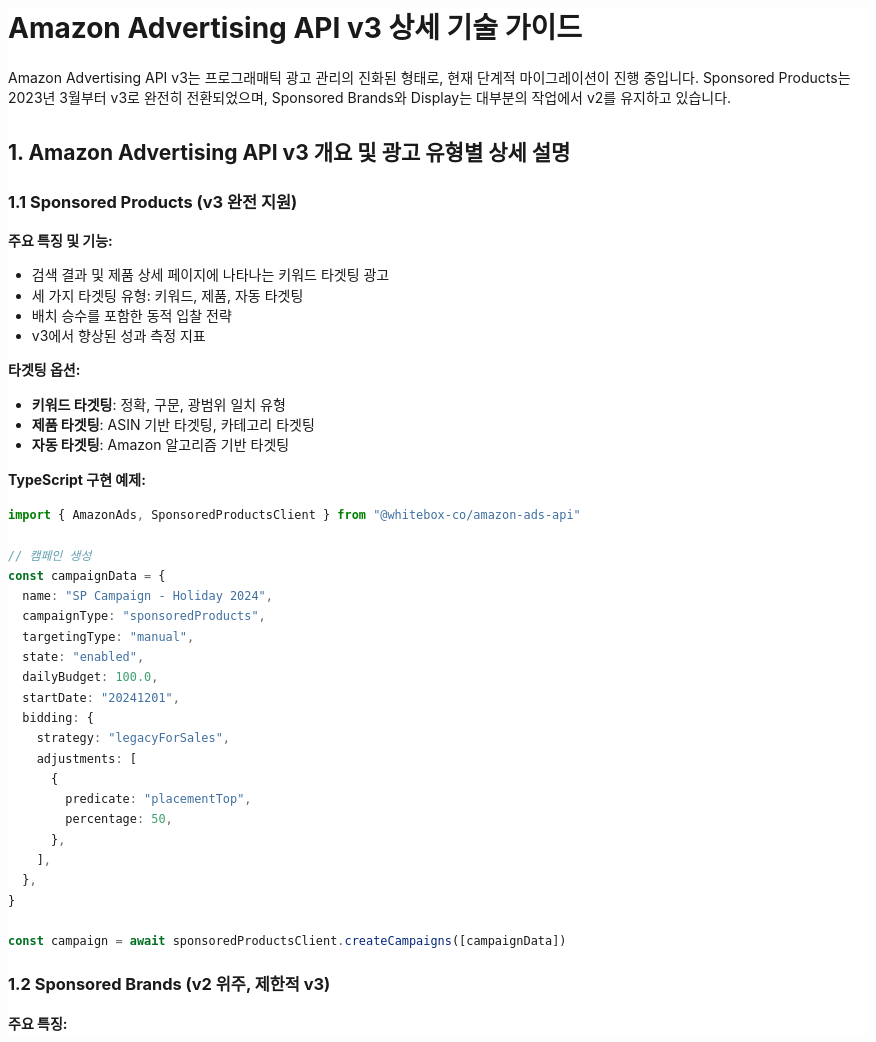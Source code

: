 # Amazon Advertising API v3 상세 기술 가이드

Amazon Advertising API v3는 프로그래매틱 광고 관리의 진화된 형태로, 현재 단계적 마이그레이션이 진행 중입니다. Sponsored Products는 2023년 3월부터 v3로 완전히 전환되었으며, Sponsored Brands와 Display는 대부분의 작업에서 v2를 유지하고 있습니다.

## 1. Amazon Advertising API v3 개요 및 광고 유형별 상세 설명

### 1.1 Sponsored Products (v3 완전 지원)

**주요 특징 및 기능:**

- 검색 결과 및 제품 상세 페이지에 나타나는 키워드 타겟팅 광고
- 세 가지 타겟팅 유형: 키워드, 제품, 자동 타겟팅
- 배치 승수를 포함한 동적 입찰 전략
- v3에서 향상된 성과 측정 지표

**타겟팅 옵션:**

- **키워드 타겟팅**: 정확, 구문, 광범위 일치 유형
- **제품 타겟팅**: ASIN 기반 타겟팅, 카테고리 타겟팅
- **자동 타겟팅**: Amazon 알고리즘 기반 타겟팅

**TypeScript 구현 예제:**

```typescript
import { AmazonAds, SponsoredProductsClient } from "@whitebox-co/amazon-ads-api"

// 캠페인 생성
const campaignData = {
  name: "SP Campaign - Holiday 2024",
  campaignType: "sponsoredProducts",
  targetingType: "manual",
  state: "enabled",
  dailyBudget: 100.0,
  startDate: "20241201",
  bidding: {
    strategy: "legacyForSales",
    adjustments: [
      {
        predicate: "placementTop",
        percentage: 50,
      },
    ],
  },
}

const campaign = await sponsoredProductsClient.createCampaigns([campaignData])
```

### 1.2 Sponsored Brands (v2 위주, 제한적 v3)

**주요 특징:**

